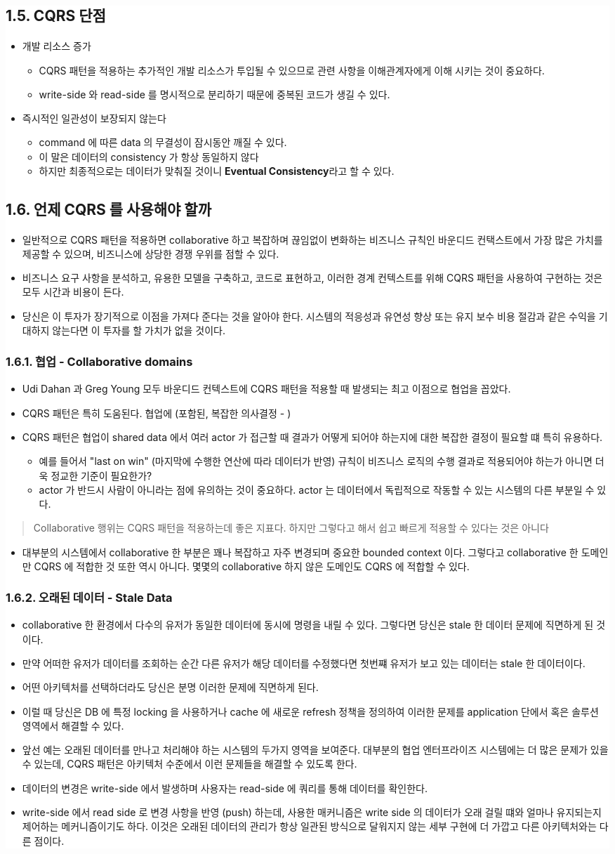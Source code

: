 

## 1.5. CQRS 단점

- 개발 리소스 증가
  - CQRS 패턴을 적용하는 추가적인 개발 리소스가 투입될 수 있으므로 관련 사항을 이해관계자에게 이해 시키는 것이 중요하다.

  - write-side 와 read-side 를 명시적으로 분리하기 때문에 중복된 코드가 생길 수 있다.

- 즉시적인 일관성이 보장되지 않는다
  - command 에 따른 data 의 무결성이 잠시동안 깨질 수 있다.
  - 이 말은 데이터의 consistency 가 항상 동일하지 않다
  - 하지만 최종적으로는 데이터가 맞춰질 것이니 **Eventual Consistency**라고 할 수 있다.



## 1.6. 언제 CQRS 를 사용해야 할까

- 일반적으로 CQRS 패턴을 적용하면 collaborative 하고 복잡하며 끊임없이 변화하는 비즈니스 규칙인 바운디드 컨택스트에서 가장 많은 가치를 제공할 수 있으며, 비즈니스에 상당한 경쟁 우위를 점할 수 있다.

- 비즈니스 요구 사항을 분석하고, 유용한 모델을 구축하고, 코드로 표현하고, 이러한 경계 컨텍스트를 위해 CQRS 패턴을 사용하여 구현하는 것은 모두 시간과 비용이 든다.

- 당신은 이 투자가 장기적으로 이점을 가져다 준다는 것을 알아야 한다. 시스템의 적응성과 유연성 향상 또는 유지 보수 비용 절감과 같은 수익을 기대하지 않는다면 이 투자를 할 가치가 없을 것이다.


### 1.6.1. 협업 - Collaborative domains

- Udi Dahan 과 Greg Young 모두 바운디드 컨텍스트에 CQRS 패턴을 적용할 때 발생되는 최고 이점으로 협업을 꼽았다.

- CQRS 패턴은 특히 도움된다. 협업에 (포함된, 복잡한 의사결정 - )

- CQRS 패턴은 협업이 shared data 에서 여러 actor 가 접근할 때 결과가 어떻게 되어야 하는지에 대한 복잡한 결정이 필요할 떄 특히 유용하다.
  - 예를 들어서 "last on win" (마지막에 수행한 연산에 따라 데이터가 반영) 규칙이 비즈니스 로직의 수행 결과로 적용되어야 하는가 아니면 더욱 정교한 기준이 필요한가?
  - actor 가 반드시 사람이 아니라는 점에 유의하는 것이 중요하다. actor 는 데이터에서 독립적으로 작동할 수 있는 시스템의 다른 부분일 수 있다.

> Collaborative 행위는 CQRS 패턴을 적용하는데 좋은 지표다. 하지만 그렇다고 해서 쉽고 빠르게 적용할 수 있다는 것은 아니다

- 대부분의 시스템에서 collaborative 한 부분은 꽤나 복잡하고 자주 변경되며 중요한 bounded context 이다. 그렇다고 collaborative 한 도메인만 CQRS 에 적합한 것 또한 역시 아니다. 몇몇의 collaborative 하지 않은 도메인도 CQRS 에 적합할 수 있다.

### 1.6.2. 오래된 데이터 - Stale Data

- collaborative 한 환경에서 다수의 유저가 동일한 데이터에 동시에 명령을 내릴 수 있다. 그렇다면 당신은 stale 한 데이터 문제에 직면하게 된 것이다.

- 만약 어떠한 유저가 데이터를 조회하는 순간 다른 유저가 해당 데이터를 수정했다면 첫번쨰 유저가 보고 있는 데이터는 stale 한 데이터이다.

- 어떤 아키텍처를 선택하더라도 당신은 분명 이러한 문제에 직면하게 된다.

- 이럴 때 당신은 DB 에 특정 locking 을 사용하거나 cache 에 새로운 refresh 정책을 정의하여 이러한 문제를 application 단에서 혹은 솔루션 영역에서 해결할 수 있다.

- 앞선 예는 오래된 데이터를 만나고 처리해야 하는 시스템의 두가지 영역을 보여준다. 대부분의 협업 엔터프라이즈 시스템에는 더 많은 문제가 있을 수 있는데, CQRS 패턴은 아키텍처 수준에서 이런 문제들을 해결할 수 있도록 한다.

- 데이터의 변경은 write-side 에서 발생하며 사용자는 read-side 에 쿼리를 통해 데이터를 확인한다.

- write-side 에서 read side 로 변경 사항을 반영 (push) 하는데, 사용한 매커니즘은 write side 의 데이터가 오래 걸릴 떄와 얼마나 유지되는지 제어하는 메커니즘이기도 하다. 이것은 오래된 데이터의 관리가 항상 일관된 방식으로 달워지지 않는 세부 구현에 더 가깝고 다른 아키텍처와는 다른 점이다.
